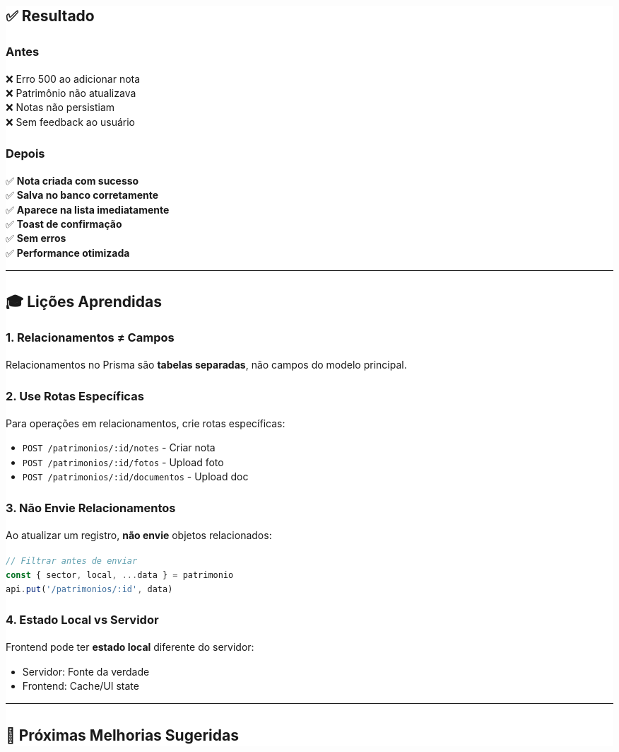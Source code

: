 
## ✅ Resultado

### Antes
❌ Erro 500 ao adicionar nota  
❌ Patrimônio não atualizava  
❌ Notas não persistiam  
❌ Sem feedback ao usuário  

### Depois
✅ **Nota criada com sucesso**  
✅ **Salva no banco corretamente**  
✅ **Aparece na lista imediatamente**  
✅ **Toast de confirmação**  
✅ **Sem erros**  
✅ **Performance otimizada**  

---

## 🎓 Lições Aprendidas

### 1. Relacionamentos ≠ Campos

Relacionamentos no Prisma são **tabelas separadas**, não campos do modelo principal.

### 2. Use Rotas Específicas

Para operações em relacionamentos, crie rotas específicas:
- `POST /patrimonios/:id/notes` - Criar nota
- `POST /patrimonios/:id/fotos` - Upload foto
- `POST /patrimonios/:id/documentos` - Upload doc

### 3. Não Envie Relacionamentos

Ao atualizar um registro, **não envie** objetos relacionados:
```typescript
// Filtrar antes de enviar
const { sector, local, ...data } = patrimonio
api.put('/patrimonios/:id', data)
```

### 4. Estado Local vs Servidor

Frontend pode ter **estado local** diferente do servidor:
- Servidor: Fonte da verdade
- Frontend: Cache/UI state

---

## 🚀 Próximas Melhorias Sugeridas
